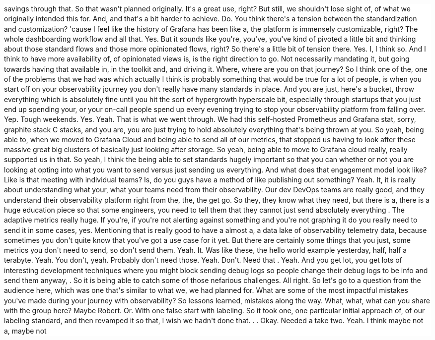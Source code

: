 savings through that. So that wasn't planned originally.
It's a great use, right? But still, we shouldn't lose sight of, of what
we originally intended this for. And, and that's a bit harder to achieve. Do. You think there's a tension between
the standardization and customization? 'cause I feel like the history
of Grafana has been like a, the platform is immensely
customizable, right? The whole dashboarding workflow and all
that. Yes. But it sounds like you're, you've, you've kind of pivoted a little bit and
thinking about those standard flows and those more opinionated flows, right? So
there's a little bit of tension there. Yes. I, I think so. And I think
to have more availability of, of opinionated views is, is
the right direction to go. Not necessarily mandating it, but going towards having that
available in, in the toolkit and, and driving it. Where, where are you on that journey? So I think one of the, one of the problems that we had was
which actually I think is probably something that would be
true for a lot of people, is when you start off on
your observability journey
you don't really have many standards in place. And you
are just, here's a bucket, throw everything which is absolutely fine
until you hit the sort of hypergrowth hyperscale bit, especially through startups that
you just end up spending your, or your on-call people spend up every
evening trying to stop your observability platform from falling over. Yep. Tough weekends. Yes. Yeah. That is what we went through. We had this self-hosted Prometheus
and Grafana stat, sorry, graphite stack C stacks, and you are, you are just trying to hold absolutely
everything that's being thrown at you. So yeah, being able to, when we moved to Grafana Cloud and
being able to send all of our metrics, that stopped us having to look after
these massive great big clusters of basically just looking
after storage. So yeah, being able to move to Grafana cloud
really, really supported us in that. So yeah, I think the being able to set standards
hugely important so that you can whether or not you are looking at
opting into what you want to send versus just sending us everything. And what does that
engagement model look like? Like is that meeting with
individual teams? Is, do you guys have a method of like
publishing out something? Yeah. It, it is really about
understanding what your, what your teams need
from their observability. Our dev DevOps teams are really good, and they understand their observability
platform right from the, the, the get go. So they, they know
what they need, but there is a, there is a huge education
piece so that some engineers, you need to tell them that they cannot
just send absolutely everything . The adaptive metrics
really huge. If you're, if you're not alerting against something
and you're not graphing it do you really need to send it in some cases, yes. Mentioning that is really
good to have a almost a, a data lake of observability
telemetry data, because sometimes you don't quite know
that you've got a use case for it yet. But there are certainly
some things that you just, some metrics you don't need to
send, so don't send them. Yeah. It. Was like these, the hello world example
yesterday, half, half a terabyte. Yeah. You don't, yeah. Probably
don't need those. Yeah. Don't. Need that . Yeah. And you get lot, you get lots of interesting
development techniques where you might block sending debug
logs so people change their debug logs to be info and send
them anyway, . So it is being able to catch some
of those nefarious challenges. All right. So let's go to a
question from the audience here, which was one that's similar
to what we, we had planned for. What are some of the most impactful
mistakes you've made during your journey with observability? So lessons learned,
mistakes along the way. What, what, what can you share with the
group here? Maybe Robert. Or. With one false start with
labeling. So it took one, one particular initial approach
of, of our labeling standard, and then revamped it so that, I
wish we hadn't done that. . . Okay. Needed a take two. Yeah. I think maybe not a, maybe not